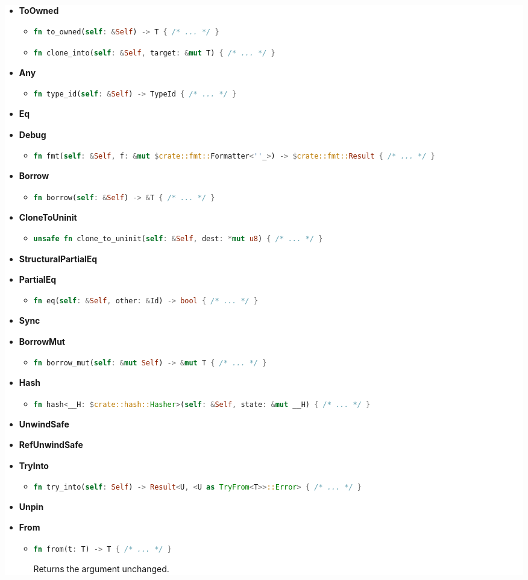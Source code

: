 - **ToOwned**
  - ```rust
    fn to_owned(self: &Self) -> T { /* ... */ }
    ```

  - ```rust
    fn clone_into(self: &Self, target: &mut T) { /* ... */ }
    ```

- **Any**
  - ```rust
    fn type_id(self: &Self) -> TypeId { /* ... */ }
    ```

- **Eq**
- **Debug**
  - ```rust
    fn fmt(self: &Self, f: &mut $crate::fmt::Formatter<''_>) -> $crate::fmt::Result { /* ... */ }
    ```

- **Borrow**
  - ```rust
    fn borrow(self: &Self) -> &T { /* ... */ }
    ```

- **CloneToUninit**
  - ```rust
    unsafe fn clone_to_uninit(self: &Self, dest: *mut u8) { /* ... */ }
    ```

- **StructuralPartialEq**
- **PartialEq**
  - ```rust
    fn eq(self: &Self, other: &Id) -> bool { /* ... */ }
    ```

- **Sync**
- **BorrowMut**
  - ```rust
    fn borrow_mut(self: &mut Self) -> &mut T { /* ... */ }
    ```

- **Hash**
  - ```rust
    fn hash<__H: $crate::hash::Hasher>(self: &Self, state: &mut __H) { /* ... */ }
    ```

- **UnwindSafe**
- **RefUnwindSafe**
- **TryInto**
  - ```rust
    fn try_into(self: Self) -> Result<U, <U as TryFrom<T>>::Error> { /* ... */ }
    ```

- **Unpin**
- **From**
  - ```rust
    fn from(t: T) -> T { /* ... */ }
    ```
    Returns the argument unchanged.
